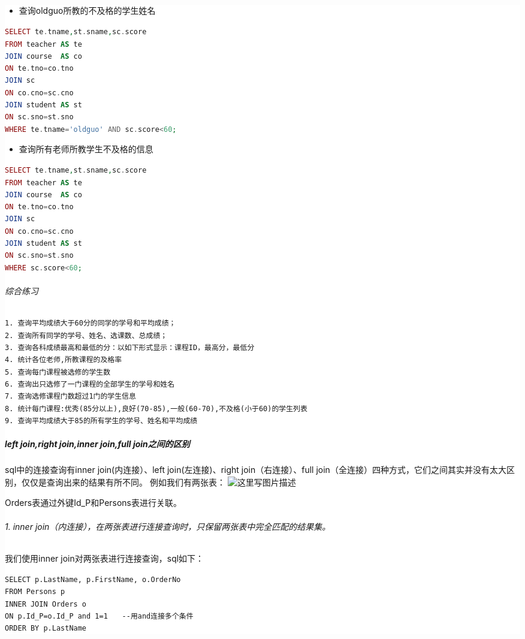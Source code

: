 - 查询oldguo所教的不及格的学生姓名

```php
SELECT te.tname,st.sname,sc.score
FROM teacher AS te
JOIN course  AS co
ON te.tno=co.tno
JOIN sc
ON co.cno=sc.cno
JOIN student AS st
ON sc.sno=st.sno
WHERE te.tname='oldguo' AND sc.score<60;
```

- 查询所有老师所教学生不及格的信息

```php
SELECT te.tname,st.sname,sc.score
FROM teacher AS te
JOIN course  AS co
ON te.tno=co.tno
JOIN sc
ON co.cno=sc.cno
JOIN student AS st
ON sc.sno=st.sno
WHERE sc.score<60;
```

###### 综合练习

```undefined
1. 查询平均成绩大于60分的同学的学号和平均成绩；
2. 查询所有同学的学号、姓名、选课数、总成绩；
3. 查询各科成绩最高和最低的分：以如下形式显示：课程ID，最高分，最低分 
4. 统计各位老师,所教课程的及格率
5. 查询每门课程被选修的学生数
6. 查询出只选修了一门课程的全部学生的学号和姓名
7. 查询选修课程门数超过1门的学生信息
8. 统计每门课程:优秀(85分以上),良好(70-85),一般(60-70),不及格(小于60)的学生列表
9. 查询平均成绩大于85的所有学生的学号、姓名和平均成绩 
```

##### left join,right join,inner join,full join之间的区别

sql中的连接查询有inner join(内连接）、left join(左连接)、right join（右连接）、full join（全连接）四种方式，它们之间其实并没有太大区别，仅仅是查询出来的结果有所不同。
例如我们有两张表：
![这里写图片描述](https://img-blog.csdn.net/20150603222647340)

Orders表通过外键Id_P和Persons表进行关联。

###### 1. inner join（内连接），在两张表进行连接查询时，只保留两张表中完全匹配的结果集。

我们使用inner join对两张表进行连接查询，sql如下：

```
SELECT p.LastName, p.FirstName, o.OrderNo
FROM Persons p
INNER JOIN Orders o
ON p.Id_P=o.Id_P and 1=1　　--用and连接多个条件
ORDER BY p.LastName
```
